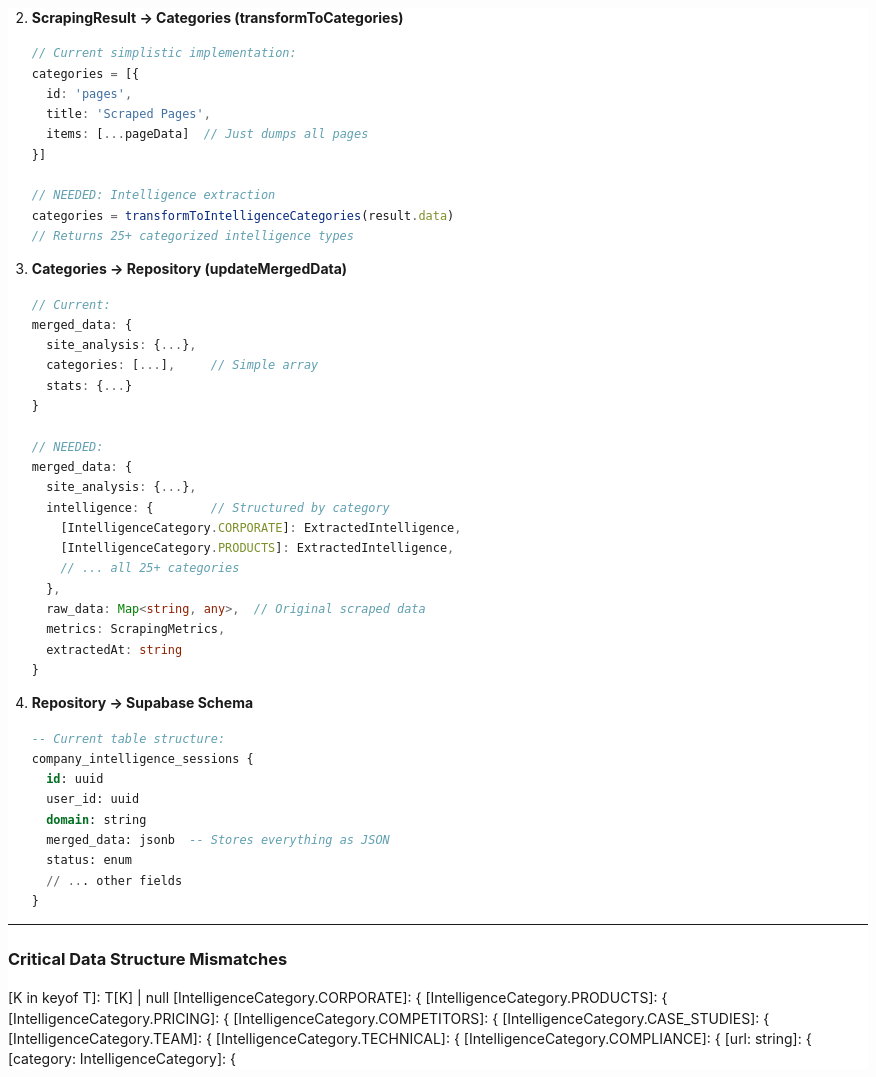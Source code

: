 2. **ScrapingResult → Categories (transformToCategories)**
   ```typescript
   // Current simplistic implementation:
   categories = [{
     id: 'pages',
     title: 'Scraped Pages',
     items: [...pageData]  // Just dumps all pages
   }]

   // NEEDED: Intelligence extraction
   categories = transformToIntelligenceCategories(result.data)
   // Returns 25+ categorized intelligence types
   ```

3. **Categories → Repository (updateMergedData)**
   ```typescript
   // Current:
   merged_data: {
     site_analysis: {...},
     categories: [...],     // Simple array
     stats: {...}
   }

   // NEEDED:
   merged_data: {
     site_analysis: {...},
     intelligence: {        // Structured by category
       [IntelligenceCategory.CORPORATE]: ExtractedIntelligence,
       [IntelligenceCategory.PRODUCTS]: ExtractedIntelligence,
       // ... all 25+ categories
     },
     raw_data: Map<string, any>,  // Original scraped data
     metrics: ScrapingMetrics,
     extractedAt: string
   }
   ```

4. **Repository → Supabase Schema**
   ```sql
   -- Current table structure:
   company_intelligence_sessions {
     id: uuid
     user_id: uuid
     domain: string
     merged_data: jsonb  -- Stores everything as JSON
     status: enum
     // ... other fields
   }
   ```

---

### Critical Data Structure Mismatches


  [K in keyof T]: T[K] | null
  [IntelligenceCategory.CORPORATE]: {
  [IntelligenceCategory.PRODUCTS]: {
  [IntelligenceCategory.PRICING]: {
  [IntelligenceCategory.COMPETITORS]: {
  [IntelligenceCategory.CASE_STUDIES]: {
  [IntelligenceCategory.TEAM]: {
  [IntelligenceCategory.TECHNICAL]: {
  [IntelligenceCategory.COMPLIANCE]: {
  [url: string]: {
  [category: IntelligenceCategory]: {